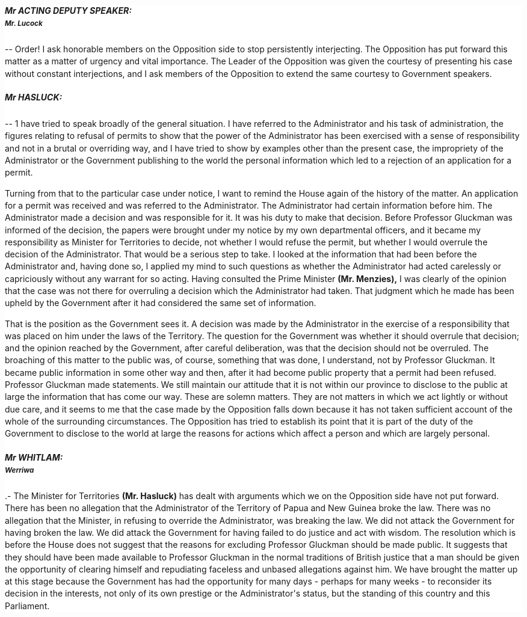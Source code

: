 ##### Mr ACTING DEPUTY SPEAKER:<br><small class="text-muted">Mr. Lucock</small>

-- Order! I ask honorable members on the Opposition side to stop persistently interjecting. The Opposition has put forward this matter as a matter of urgency and vital importance. The Leader of the Opposition was given the courtesy of presenting his case without constant interjections, and I ask members of the Opposition to extend the same courtesy to Government speakers. 

##### Mr HASLUCK:

-- 1 have tried to speak broadly of the general situation. I have referred to the Administrator and his task of administration, the figures relating to refusal of permits to show that the power of the Administrator has been exercised with a sense of responsibility and not in a brutal or overriding way, and I have tried to show by examples other than the present case, the impropriety of the Administrator or the Government publishing to the world the personal information which led to a rejection of an application for a permit. 

Turning from that to the particular case under notice, I want to remind the House again of the history of the matter. An application for a permit was received and was referred to the Administrator. The Administrator had certain information before him. The Administrator made a decision and was responsible for it. It was his duty to make that decision. Before Professor Gluckman was informed of the decision, the papers were brought under my notice by my own departmental officers, and it became my responsibility as Minister for Territories to decide, not whether I would refuse the permit, but whether I would overrule the decision of the Administrator. That would be a serious step to take. I looked at the information that had been before the Administrator and, having done so, I applied my mind to such questions as whether the Administrator had acted carelessly or capriciously without any warrant for so acting. Having consulted the Prime Minister  **(Mr. Menzies),**  I was clearly of the opinion that the case was not there for overruling a decision which the Administrator had taken. That judgment which he made has been upheld by the Government after it had considered the same set of information. 

That is the position as the Government sees it. A decision was made by the Administrator in the exercise of a responsibility that was placed on him under the laws of the Territory. The question for the Government was whether it should overrule that decision; and the opinion reached by the Government, after careful deliberation, was that the decision should not be overruled. The broaching of this matter to the public was, of course, something that was done, I understand, not by Professor Gluckman. It became public information in some other way and then, after it had become public property that a permit had been refused. Professor Gluckman made statements. We still maintain our attitude that it is not within our province to disclose to the public at large the information that has come our way. These are solemn matters. They are not matters in which we act lightly or without due care, and it seems to me that the case made by the Opposition falls down because it has not taken sufficient account of the whole of the surrounding circumstances. The Opposition has tried to establish its point that it is part of the duty of the Government to disclose to the world at large the reasons for actions which affect a person and which are largely personal. 

##### Mr WHITLAM:<br><small class="text-muted">Werriwa</small>

.- The Minister for Territories  **(Mr. Hasluck)**  has dealt with arguments which we on the Opposition side have not put forward. There has been no allegation that the Administrator of the Territory of Papua and New Guinea broke the law. There was no allegation that the Minister, in refusing to override the Administrator, was breaking the law. We did not attack the Government for having broken the law. We did attack the Government for having failed to do justice and act with wisdom. The resolution which is before the House does not suggest that the reasons for excluding Professor Gluckman should be made public. It suggests that they should have been made available to Professor Gluckman in the normal traditions of British justice that a man should be given the opportunity of clearing himself and repudiating faceless and unbased allegations against him. We have brought the matter up at this stage because the Government has had the opportunity for many days - perhaps for many weeks - to reconsider its decision in the interests, not only of its own prestige or the Administrator's status, but the standing of this country and this Parliament. 
